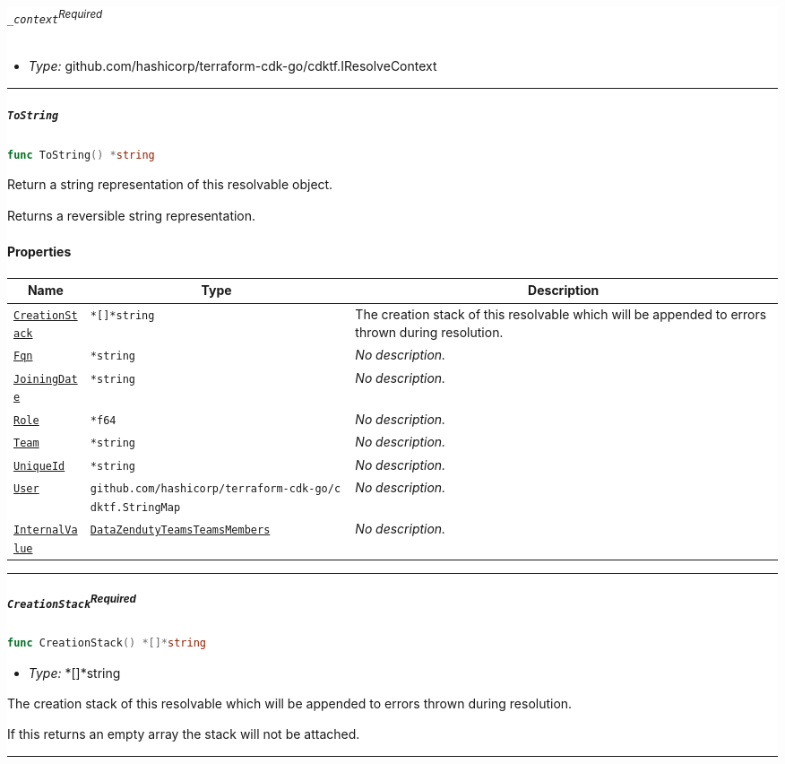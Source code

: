 ###### `_context`<sup>Required</sup> <a name="_context" id="@skeptools/provider-zenduty.dataZendutyTeams.DataZendutyTeamsTeamsMembersOutputReference.resolve.parameter._context"></a>

- *Type:* github.com/hashicorp/terraform-cdk-go/cdktf.IResolveContext

---

##### `ToString` <a name="ToString" id="@skeptools/provider-zenduty.dataZendutyTeams.DataZendutyTeamsTeamsMembersOutputReference.toString"></a>

```go
func ToString() *string
```

Return a string representation of this resolvable object.

Returns a reversible string representation.


#### Properties <a name="Properties" id="Properties"></a>

| **Name** | **Type** | **Description** |
| --- | --- | --- |
| <code><a href="#@skeptools/provider-zenduty.dataZendutyTeams.DataZendutyTeamsTeamsMembersOutputReference.property.creationStack">CreationStack</a></code> | <code>*[]*string</code> | The creation stack of this resolvable which will be appended to errors thrown during resolution. |
| <code><a href="#@skeptools/provider-zenduty.dataZendutyTeams.DataZendutyTeamsTeamsMembersOutputReference.property.fqn">Fqn</a></code> | <code>*string</code> | *No description.* |
| <code><a href="#@skeptools/provider-zenduty.dataZendutyTeams.DataZendutyTeamsTeamsMembersOutputReference.property.joiningDate">JoiningDate</a></code> | <code>*string</code> | *No description.* |
| <code><a href="#@skeptools/provider-zenduty.dataZendutyTeams.DataZendutyTeamsTeamsMembersOutputReference.property.role">Role</a></code> | <code>*f64</code> | *No description.* |
| <code><a href="#@skeptools/provider-zenduty.dataZendutyTeams.DataZendutyTeamsTeamsMembersOutputReference.property.team">Team</a></code> | <code>*string</code> | *No description.* |
| <code><a href="#@skeptools/provider-zenduty.dataZendutyTeams.DataZendutyTeamsTeamsMembersOutputReference.property.uniqueId">UniqueId</a></code> | <code>*string</code> | *No description.* |
| <code><a href="#@skeptools/provider-zenduty.dataZendutyTeams.DataZendutyTeamsTeamsMembersOutputReference.property.user">User</a></code> | <code>github.com/hashicorp/terraform-cdk-go/cdktf.StringMap</code> | *No description.* |
| <code><a href="#@skeptools/provider-zenduty.dataZendutyTeams.DataZendutyTeamsTeamsMembersOutputReference.property.internalValue">InternalValue</a></code> | <code><a href="#@skeptools/provider-zenduty.dataZendutyTeams.DataZendutyTeamsTeamsMembers">DataZendutyTeamsTeamsMembers</a></code> | *No description.* |

---

##### `CreationStack`<sup>Required</sup> <a name="CreationStack" id="@skeptools/provider-zenduty.dataZendutyTeams.DataZendutyTeamsTeamsMembersOutputReference.property.creationStack"></a>

```go
func CreationStack() *[]*string
```

- *Type:* *[]*string

The creation stack of this resolvable which will be appended to errors thrown during resolution.

If this returns an empty array the stack will not be attached.

---